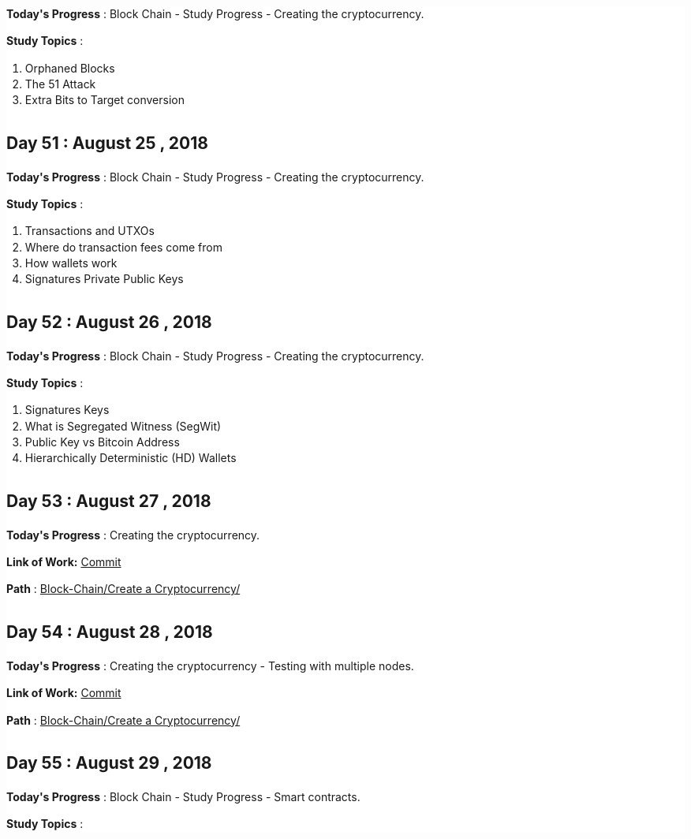 **Today's Progress** : Block Chain - Study Progress - Creating the cryptocurrency.

**Study Topics** :

1. Orphaned Blocks
2. The 51 Attack
3. Extra Bits to Target conversion

## Day 51 : August 25 , 2018

**Today's Progress** : Block Chain - Study Progress - Creating the cryptocurrency.

**Study Topics** :

1. Transactions and UTXOs
2. Where do transaction fees come from
3. How wallets work
4. Signatures Private Public Keys

## Day 52 : August 26 , 2018

**Today's Progress** : Block Chain - Study Progress - Creating the cryptocurrency.

**Study Topics** :

1. Signatures Keys 
2. What is Segregated Witness (SegWit)
3. Public Key vs Bitcoin Address
4. Hierarchically Deterministic (HD) Wallets

## Day 53 : August 27 , 2018

**Today's Progress** : Creating the cryptocurrency.

**Link of Work:**  [Commit](https://github.com/Karthik-Venkatesh/Block-Chain/commit/139e234d9475462d42a6913aac698c6e2c2f1ec3)

**Path** : [Block-Chain/Create a Cryptocurrency/](https://github.com/Karthik-Venkatesh/Block-Chain/tree/master/Create%20a%20Cryptocurrency)

## Day 54 : August 28 , 2018

**Today's Progress** : Creating the cryptocurrency - Testing with multiple nodes.

**Link of Work:**  [Commit](https://github.com/Karthik-Venkatesh/Block-Chain/commit/5744fad7c27c4d06c5dc0b0f7d0da3373f66509b)

**Path** : [Block-Chain/Create a Cryptocurrency/](https://github.com/Karthik-Venkatesh/Block-Chain/tree/master/Create%20a%20Cryptocurrency)

## Day 55 : August 29 , 2018

**Today's Progress** : Block Chain - Study Progress - Smart contracts.

**Study Topics** :
